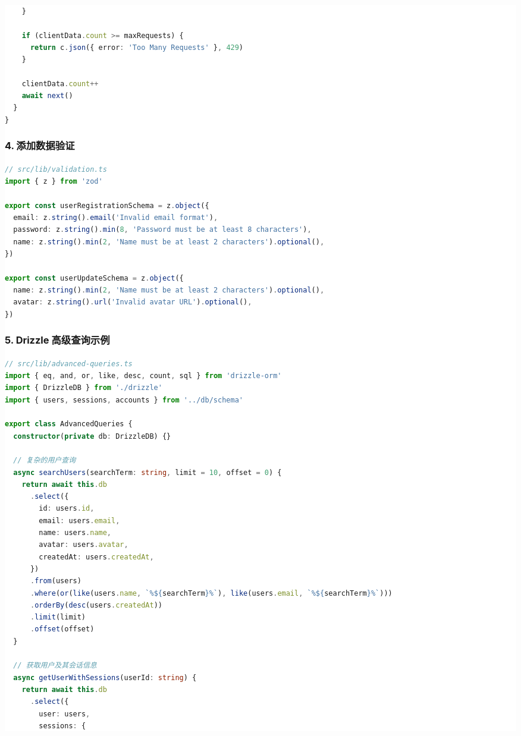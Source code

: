 ```typescript
    }

    if (clientData.count >= maxRequests) {
      return c.json({ error: 'Too Many Requests' }, 429)
    }

    clientData.count++
    await next()
  }
}
```

### 4. 添加数据验证

```typescript
// src/lib/validation.ts
import { z } from 'zod'

export const userRegistrationSchema = z.object({
  email: z.string().email('Invalid email format'),
  password: z.string().min(8, 'Password must be at least 8 characters'),
  name: z.string().min(2, 'Name must be at least 2 characters').optional(),
})

export const userUpdateSchema = z.object({
  name: z.string().min(2, 'Name must be at least 2 characters').optional(),
  avatar: z.string().url('Invalid avatar URL').optional(),
})
```

### 5. Drizzle 高级查询示例

```typescript
// src/lib/advanced-queries.ts
import { eq, and, or, like, desc, count, sql } from 'drizzle-orm'
import { DrizzleDB } from './drizzle'
import { users, sessions, accounts } from '../db/schema'

export class AdvancedQueries {
  constructor(private db: DrizzleDB) {}

  // 复杂的用户查询
  async searchUsers(searchTerm: string, limit = 10, offset = 0) {
    return await this.db
      .select({
        id: users.id,
        email: users.email,
        name: users.name,
        avatar: users.avatar,
        createdAt: users.createdAt,
      })
      .from(users)
      .where(or(like(users.name, `%${searchTerm}%`), like(users.email, `%${searchTerm}%`)))
      .orderBy(desc(users.createdAt))
      .limit(limit)
      .offset(offset)
  }

  // 获取用户及其会话信息
  async getUserWithSessions(userId: string) {
    return await this.db
      .select({
        user: users,
        sessions: {
```